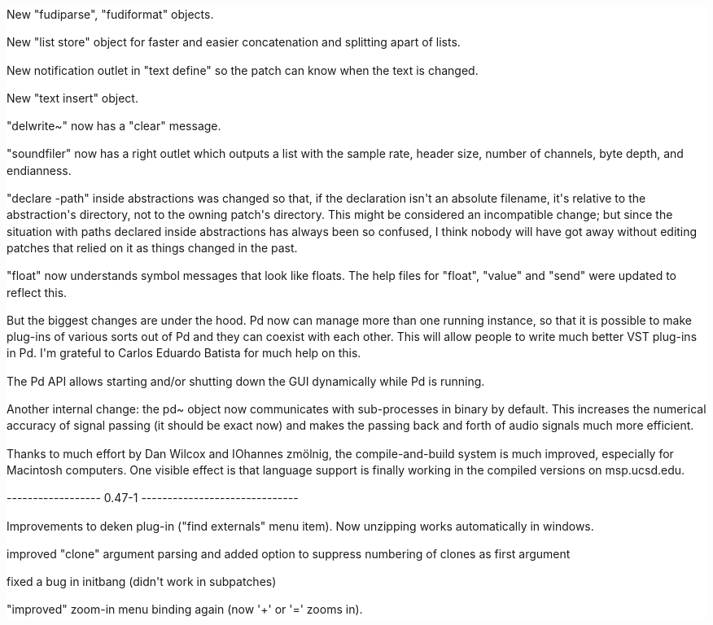 New "fudiparse", "fudiformat" objects.

New "list store" object for faster and easier concatenation and
splitting apart of lists.

New notification outlet in "text define" so the patch can know when
the text is changed.

New "text insert" object.

"delwrite~" now has a "clear" message.

"soundfiler" now has a right outlet which outputs a list with the
sample rate, header size, number of channels, byte depth, and
endianness.

"declare -path" inside abstractions was changed so that, if the
declaration isn't an absolute filename, it's relative to the
abstraction's directory, not to the owning patch's directory. This
might be considered an incompatible change; but since the situation with
paths declared inside abstractions has always been so confused, I think
nobody will have got away without editing patches that relied on it as
things changed in the past.

"float" now understands symbol messages that look like floats. The
help files for "float", "value" and "send" were updated to reflect
this.

But the biggest changes are under the hood. Pd now can manage more than
one running instance, so that it is possible to make plug-ins of various
sorts out of Pd and they can coexist with each other. This will allow
people to write much better VST plug-ins in Pd. I'm grateful to Carlos
Eduardo Batista for much help on this.

The Pd API allows starting and/or shutting down the GUI dynamically
while Pd is running.

Another internal change: the pd~ object now communicates with
sub-processes in binary by default. This increases the numerical
accuracy of signal passing (it should be exact now) and makes the
passing back and forth of audio signals much more efficient.

Thanks to much effort by Dan Wilcox and IOhannes zmölnig, the
compile-and-build system is much improved, especially for Macintosh
computers. One visible effect is that language support is finally
working in the compiled versions on msp.ucsd.edu.

------------------ 0.47-1 ------------------------------

Improvements to deken plug-in ("find externals" menu item). Now
unzipping works automatically in windows.

improved "clone" argument parsing and added option to suppress
numbering of clones as first argument

fixed a bug in initbang (didn't work in subpatches)

"improved" zoom-in menu binding again (now '+' or '=' zooms in).
